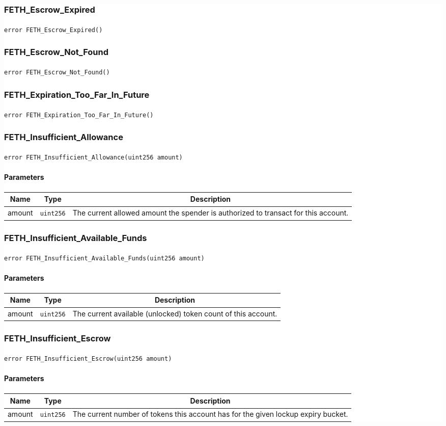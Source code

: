 ### FETH_Escrow_Expired

```solidity
error FETH_Escrow_Expired()
```

### FETH_Escrow_Not_Found

```solidity
error FETH_Escrow_Not_Found()
```

### FETH_Expiration_Too_Far_In_Future

```solidity
error FETH_Expiration_Too_Far_In_Future()
```

### FETH_Insufficient_Allowance

```solidity
error FETH_Insufficient_Allowance(uint256 amount)
```

#### Parameters

| Name   | Type      | Description                                                                        |
| ------ | --------- | ---------------------------------------------------------------------------------- |
| amount | `uint256` | The current allowed amount the spender is authorized to transact for this account. |

### FETH_Insufficient_Available_Funds

```solidity
error FETH_Insufficient_Available_Funds(uint256 amount)
```

#### Parameters

| Name   | Type      | Description                                                   |
| ------ | --------- | ------------------------------------------------------------- |
| amount | `uint256` | The current available (unlocked) token count of this account. |

### FETH_Insufficient_Escrow

```solidity
error FETH_Insufficient_Escrow(uint256 amount)
```

#### Parameters

| Name   | Type      | Description                                                                       |
| ------ | --------- | --------------------------------------------------------------------------------- |
| amount | `uint256` | The current number of tokens this account has for the given lockup expiry bucket. |
